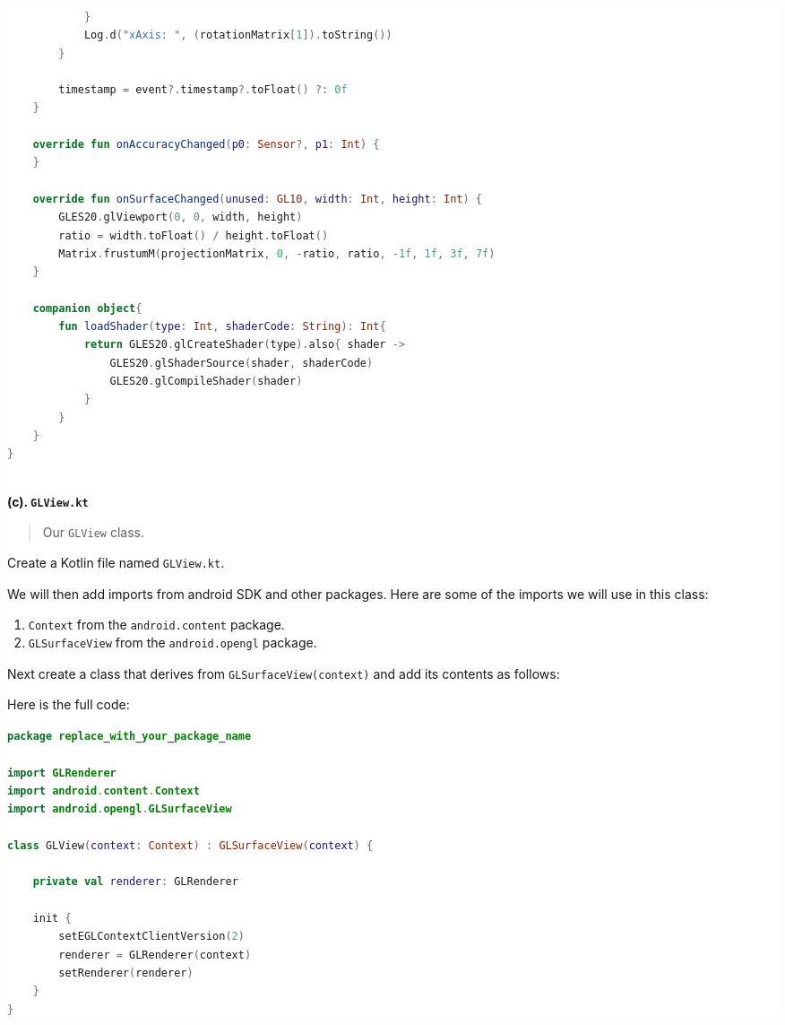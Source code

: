 ```kotlin
            }
            Log.d("xAxis: ", (rotationMatrix[1]).toString())
        }

        timestamp = event?.timestamp?.toFloat() ?: 0f
    }

    override fun onAccuracyChanged(p0: Sensor?, p1: Int) {
    }

    override fun onSurfaceChanged(unused: GL10, width: Int, height: Int) {
        GLES20.glViewport(0, 0, width, height)
        ratio = width.toFloat() / height.toFloat()
        Matrix.frustumM(projectionMatrix, 0, -ratio, ratio, -1f, 1f, 3f, 7f)
    }

    companion object{
        fun loadShader(type: Int, shaderCode: String): Int{
            return GLES20.glCreateShader(type).also{ shader ->
                GLES20.glShaderSource(shader, shaderCode)
                GLES20.glCompileShader(shader)
            }
        }
    }
}



```

**(c). `GLView.kt`**

> Our `GLView` class.

Create a Kotlin file named `GLView.kt`.

We will then add imports from android SDK and other packages. Here are some of the imports we will use in this class:

1. `Context` from the `android.content` package.
2. `GLSurfaceView` from the `android.opengl` package.

Next create a class that derives from `GLSurfaceView(context)` and add its contents as follows:

Here is the full code:

```kotlin
package replace_with_your_package_name

import GLRenderer
import android.content.Context
import android.opengl.GLSurfaceView

class GLView(context: Context) : GLSurfaceView(context) {

    private val renderer: GLRenderer

    init {
        setEGLContextClientVersion(2)
        renderer = GLRenderer(context)
        setRenderer(renderer)
    }
}

```
